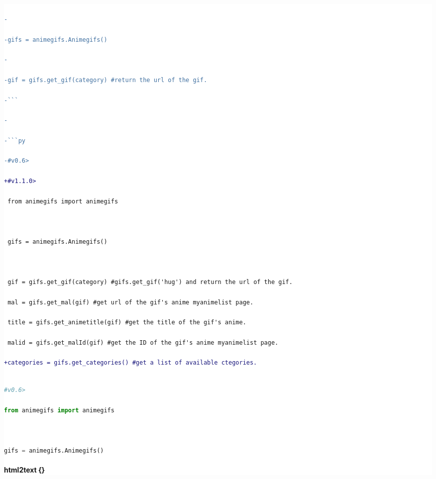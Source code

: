 ```diff

-

-gifs = animegifs.Animegifs()

-

-gif = gifs.get_gif(category) #return the url of the gif.

-```

-

-```py

-#v0.6>

+#v1.1.0>

 from animegifs import animegifs

 

 gifs = animegifs.Animegifs()

 

 gif = gifs.get_gif(category) #gifs.get_gif('hug') and return the url of the gif.

 mal = gifs.get_mal(gif) #get url of the gif's anime myanimelist page.

 title = gifs.get_animetitle(gif) #get the title of the gif's anime.

 malid = gifs.get_malId(gif) #get the ID of the gif's anime myanimelist page.

+categories = gifs.get_categories() #get a list of available ctegories.

 ```

 

 ```py

 #v0.6>

 from animegifs import animegifs

 

 gifs = animegifs.Animegifs()
```

#### html2text {}
